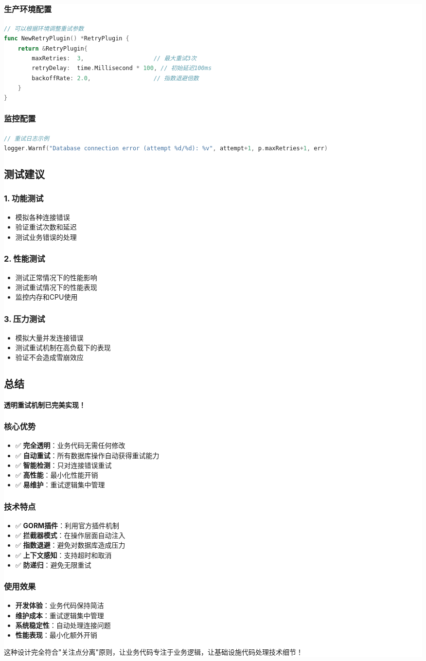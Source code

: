 ### 生产环境配置
```go
// 可以根据环境调整重试参数
func NewRetryPlugin() *RetryPlugin {
    return &RetryPlugin{
        maxRetries:  3,                    // 最大重试3次
        retryDelay:  time.Millisecond * 100, // 初始延迟100ms
        backoffRate: 2.0,                  // 指数退避倍数
    }
}
```

### 监控配置
```go
// 重试日志示例
logger.Warnf("Database connection error (attempt %d/%d): %v", attempt+1, p.maxRetries+1, err)
```

## 测试建议

### 1. 功能测试
- 模拟各种连接错误
- 验证重试次数和延迟
- 测试业务错误的处理

### 2. 性能测试
- 测试正常情况下的性能影响
- 测试重试情况下的性能表现
- 监控内存和CPU使用

### 3. 压力测试
- 模拟大量并发连接错误
- 测试重试机制在高负载下的表现
- 验证不会造成雪崩效应

## 总结

**透明重试机制已完美实现！**

### 核心优势
- ✅ **完全透明**：业务代码无需任何修改
- ✅ **自动重试**：所有数据库操作自动获得重试能力
- ✅ **智能检测**：只对连接错误重试
- ✅ **高性能**：最小化性能开销
- ✅ **易维护**：重试逻辑集中管理

### 技术特点
- ✅ **GORM插件**：利用官方插件机制
- ✅ **拦截器模式**：在操作层面自动注入
- ✅ **指数退避**：避免对数据库造成压力
- ✅ **上下文感知**：支持超时和取消
- ✅ **防递归**：避免无限重试

### 使用效果
- **开发体验**：业务代码保持简洁
- **维护成本**：重试逻辑集中管理
- **系统稳定性**：自动处理连接问题
- **性能表现**：最小化额外开销

这种设计完全符合"关注点分离"原则，让业务代码专注于业务逻辑，让基础设施代码处理技术细节！
